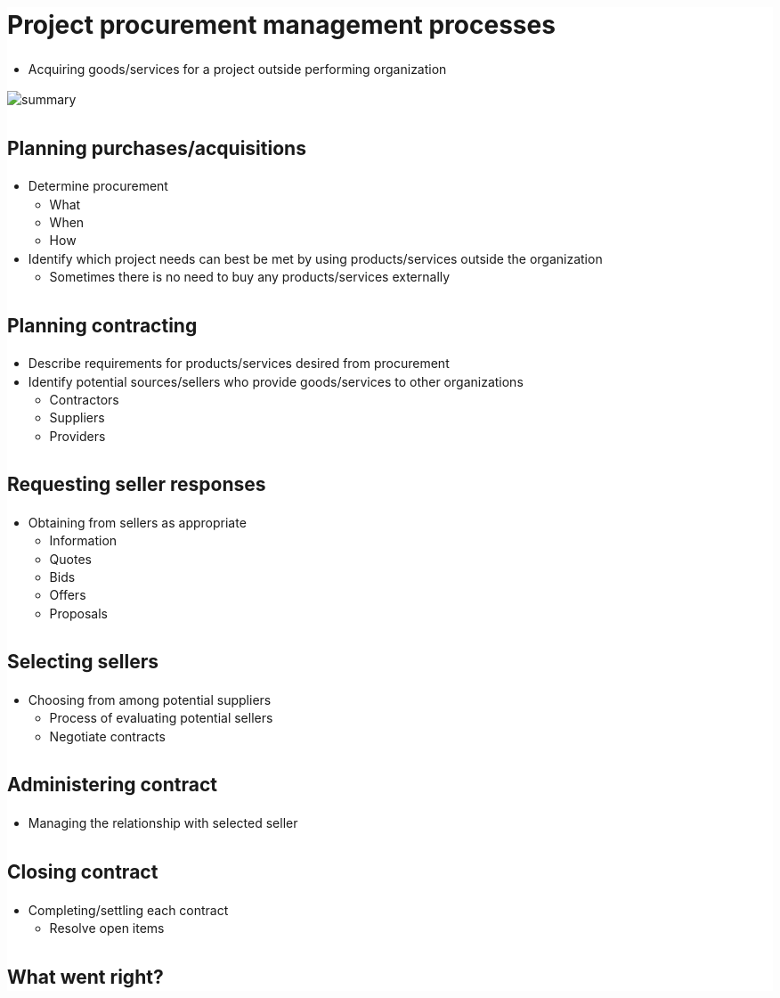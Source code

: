 # Project procurement management processes

- Acquiring goods/services for a project outside performing organization

![summary](http://snag.gy/Y4lBC.jpg)

## Planning purchases/acquisitions

- Determine procurement
	- What
	- When
	- How
- Identify which project needs can best be met by using products/services outside the organization
	- Sometimes there is no need to buy any products/services externally

## Planning contracting

- Describe requirements for products/services desired from procurement
- Identify potential sources/sellers who provide goods/services to other organizations
	- Contractors
	- Suppliers
	- Providers

## Requesting seller responses

- Obtaining from sellers as appropriate
	- Information
	- Quotes
	- Bids
	- Offers
	- Proposals

## Selecting sellers

- Choosing from among potential suppliers
	- Process of evaluating potential sellers
	- Negotiate contracts

## Administering contract

- Managing the relationship with selected seller

## Closing contract

- Completing/settling each contract
	- Resolve open items

## What went right?
